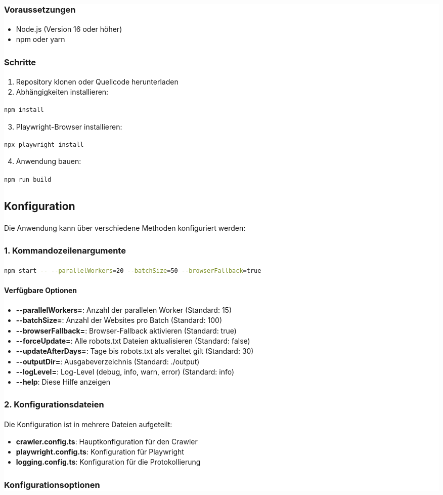 ### Voraussetzungen

- Node.js (Version 16 oder höher)
- npm oder yarn

### Schritte

1. Repository klonen oder Quellcode herunterladen
2. Abhängigkeiten installieren:

```bash
npm install
```

3. Playwright-Browser installieren:

```bash
npx playwright install
```

4. Anwendung bauen:

```bash
npm run build
```

## Konfiguration

Die Anwendung kann über verschiedene Methoden konfiguriert werden:

### 1. Kommandozeilenargumente

```bash
npm start -- --parallelWorkers=20 --batchSize=50 --browserFallback=true
```

#### Verfügbare Optionen

- **--parallelWorkers=<Anzahl>**: Anzahl der parallelen Worker (Standard: 15)
- **--batchSize=<Anzahl>**: Anzahl der Websites pro Batch (Standard: 100)
- **--browserFallback=<bool>**: Browser-Fallback aktivieren (Standard: true)
- **--forceUpdate=<bool>**: Alle robots.txt Dateien aktualisieren (Standard: false)
- **--updateAfterDays=<Anzahl>**: Tage bis robots.txt als veraltet gilt (Standard: 30)
- **--outputDir=<Pfad>**: Ausgabeverzeichnis (Standard: ./output)
- **--logLevel=<Level>**: Log-Level (debug, info, warn, error) (Standard: info)
- **--help**: Diese Hilfe anzeigen

### 2. Konfigurationsdateien

Die Konfiguration ist in mehrere Dateien aufgeteilt:

- **crawler.config.ts**: Hauptkonfiguration für den Crawler
- **playwright.config.ts**: Konfiguration für Playwright
- **logging.config.ts**: Konfiguration für die Protokollierung

### Konfigurationsoptionen
